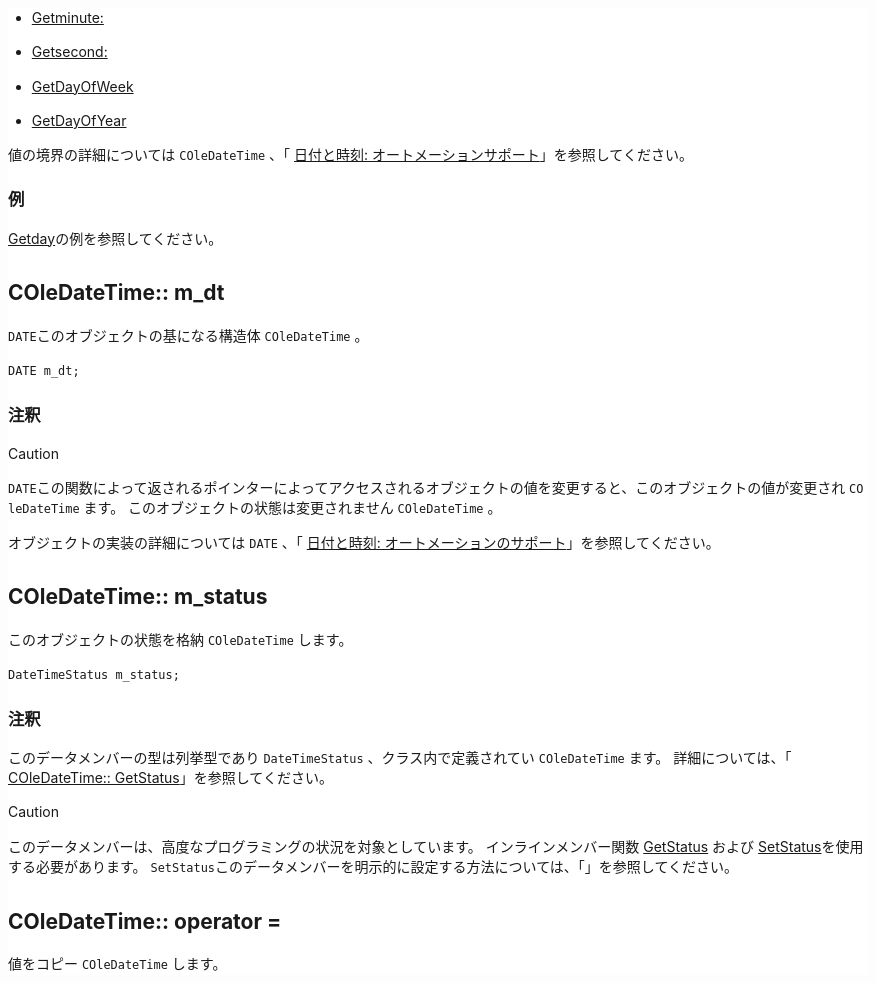 - [Getminute:](#getminute)

- [Getsecond:](#getsecond)

- [GetDayOfWeek](#getdayofweek)

- [GetDayOfYear](#getdayofyear)

値の境界の詳細については `COleDateTime` 、「 [日付と時刻: オートメーションサポート](../../atl-mfc-shared/date-and-time-automation-support.md)」を参照してください。

### <a name="example"></a>例

[Getday](#getday)の例を参照してください。

## <a name="coledatetimem_dt"></a><a name="m_dt"></a> COleDateTime:: m_dt

`DATE`このオブジェクトの基になる構造体 `COleDateTime` 。

```
DATE m_dt;
```

### <a name="remarks"></a>注釈

> [!CAUTION]
> `DATE`この関数によって返されるポインターによってアクセスされるオブジェクトの値を変更すると、このオブジェクトの値が変更され `COleDateTime` ます。 このオブジェクトの状態は変更されません `COleDateTime` 。

オブジェクトの実装の詳細については `DATE` 、「 [日付と時刻: オートメーションのサポート](../../atl-mfc-shared/date-and-time-automation-support.md)」を参照してください。

## <a name="coledatetimem_status"></a><a name="m_status"></a> COleDateTime:: m_status

このオブジェクトの状態を格納 `COleDateTime` します。

```
DateTimeStatus m_status;
```

### <a name="remarks"></a>注釈

このデータメンバーの型は列挙型であり `DateTimeStatus` 、クラス内で定義されてい `COleDateTime` ます。 詳細については、「 [COleDateTime:: GetStatus](#getstatus)」を参照してください。

> [!CAUTION]
> このデータメンバーは、高度なプログラミングの状況を対象としています。 インラインメンバー関数 [GetStatus](#getstatus) および [SetStatus](#setstatus)を使用する必要があります。 `SetStatus`このデータメンバーを明示的に設定する方法については、「」を参照してください。

## <a name="coledatetimeoperator-"></a><a name="operator_eq"></a> COleDateTime:: operator =

値をコピー `COleDateTime` します。
